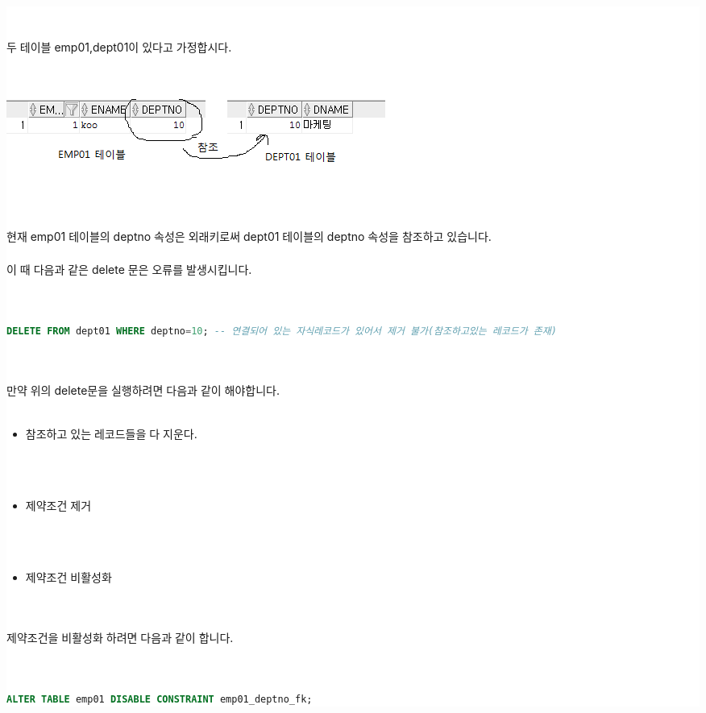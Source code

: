 <br>
<br>
두 테이블 emp01,dept01이 있다고 가정합시다.
<br>
<br>
<br>

![image](/image/Oracle_image/Oracle_image_164.png)

<br>
<br>
현재 emp01 테이블의 deptno 속성은 외래키로써 dept01 테이블의 deptno 속성을 참조하고 있습니다.
<br>
<br>
이 때 다음과 같은 delete 문은 오류를 발생시킵니다.
<br>
<br>
<br>

```sql
DELETE FROM dept01 WHERE deptno=10; -- 연결되어 있는 자식레코드가 있어서 제거 불가(참조하고있는 레코드가 존재)
```

<br>
<br>
만약 위의 delete문을 실행하려면 다음과 같이 해야합니다.
<br>
<br>

- 참조하고 있는 레코드들을 다 지운다.

<br>
<br>

- 제약조건 제거

<br>
<br>

- 제약조건 비활성화

<br>
<br>
제약조건을 비활성화 하려면 다음과 같이 합니다.
<br>
<br>
<br>

```sql
ALTER TABLE emp01 DISABLE CONSTRAINT emp01_deptno_fk;
```
